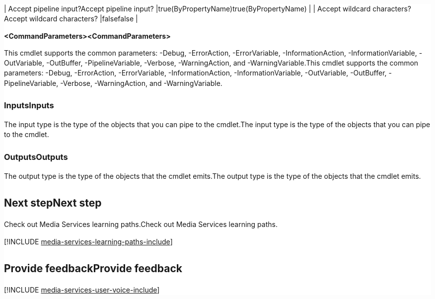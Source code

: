 | <span data-ttu-id="e458c-508">Accept pipeline input?</span><span class="sxs-lookup"><span data-stu-id="e458c-508">Accept pipeline input?</span></span> |<span data-ttu-id="e458c-509">true(ByPropertyName)</span><span class="sxs-lookup"><span data-stu-id="e458c-509">true(ByPropertyName)</span></span> |
| <span data-ttu-id="e458c-510">Accept wildcard characters?</span><span class="sxs-lookup"><span data-stu-id="e458c-510">Accept wildcard characters?</span></span> |<span data-ttu-id="e458c-511">false</span><span class="sxs-lookup"><span data-stu-id="e458c-511">false</span></span> |

<span data-ttu-id="e458c-512">**&lt;CommandParameters&gt;**</span><span class="sxs-lookup"><span data-stu-id="e458c-512">**&lt;CommandParameters&gt;**</span></span>

<span data-ttu-id="e458c-513">This cmdlet supports the common parameters: -Debug, -ErrorAction, -ErrorVariable, -InformationAction, -InformationVariable, -OutVariable, -OutBuffer, -PipelineVariable, -Verbose, -WarningAction, and -WarningVariable.</span><span class="sxs-lookup"><span data-stu-id="e458c-513">This cmdlet supports the common parameters: -Debug, -ErrorAction, -ErrorVariable, -InformationAction, -InformationVariable, -OutVariable, -OutBuffer, -PipelineVariable, -Verbose, -WarningAction, and -WarningVariable.</span></span>

### <a name="inputs"></a><span data-ttu-id="e458c-514">Inputs</span><span class="sxs-lookup"><span data-stu-id="e458c-514">Inputs</span></span>
<span data-ttu-id="e458c-515">The input type is the type of the objects that you can pipe to the cmdlet.</span><span class="sxs-lookup"><span data-stu-id="e458c-515">The input type is the type of the objects that you can pipe to the cmdlet.</span></span>

### <a name="outputs"></a><span data-ttu-id="e458c-516">Outputs</span><span class="sxs-lookup"><span data-stu-id="e458c-516">Outputs</span></span>
<span data-ttu-id="e458c-517">The output type is the type of the objects that the cmdlet emits.</span><span class="sxs-lookup"><span data-stu-id="e458c-517">The output type is the type of the objects that the cmdlet emits.</span></span>

## <a name="next-step"></a><span data-ttu-id="e458c-518">Next step</span><span class="sxs-lookup"><span data-stu-id="e458c-518">Next step</span></span>
<span data-ttu-id="e458c-519">Check out Media Services learning paths.</span><span class="sxs-lookup"><span data-stu-id="e458c-519">Check out Media Services learning paths.</span></span>

[!INCLUDE [media-services-learning-paths-include](../../includes/media-services-learning-paths-include.md)]

## <a name="provide-feedback"></a><span data-ttu-id="e458c-520">Provide feedback</span><span class="sxs-lookup"><span data-stu-id="e458c-520">Provide feedback</span></span>
[!INCLUDE [media-services-user-voice-include](../../includes/media-services-user-voice-include.md)]

